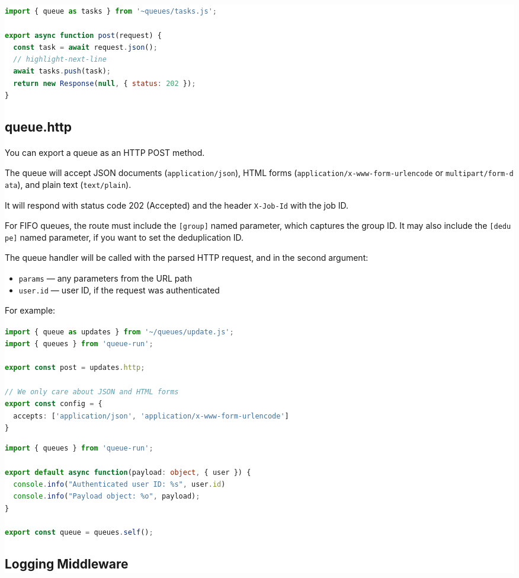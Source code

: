 ```js title="api/tasks.js"
import { queue as tasks } from '~queues/tasks.js';

export async function post(request) {
  const task = await request.json();
  // highlight-next-line
  await tasks.push(task);
  return new Response(null, { status: 202 });
}
```


## queue.http

You can export a queue as an HTTP POST method.

The queue will accept JSON documents (`application/json`), HTML forms (`application/x-www-form-urlencode` or `multipart/form-data`), and plain text (`text/plain`).

It will respond with status code 202 (Accepted) and the header `X-Job-Id` with the job ID.

For FIFO queues, the route must include the `[group]` named parameter, which captures the group ID. It may also include the `[dedupe]` named parameter, if you want to set the deduplication ID.

The queue handler will be called with the parsed HTTP request, and in the second argument:

- `params` — any parameters from the URL path
- `user.id` — user ID, if the request was authenticated

For example:

```ts title=api/tasks.ts
import { queue as updates } from '~/queues/update.js';
import { queues } from 'queue-run';

export const post = updates.http;

// We only care about JSON and HTML forms
export const config = {
  accepts: ['application/json', 'application/x-www-form-urlencode']
}
```

```ts title=queues/update.ts
import { queues } from 'queue-run';

export default async function(payload: object, { user }) {
  console.info("Authenticated user ID: %s", user.id)
  console.info("Payload object: %o", payload);
}

export const queue = queues.self();
```


## Logging Middleware
